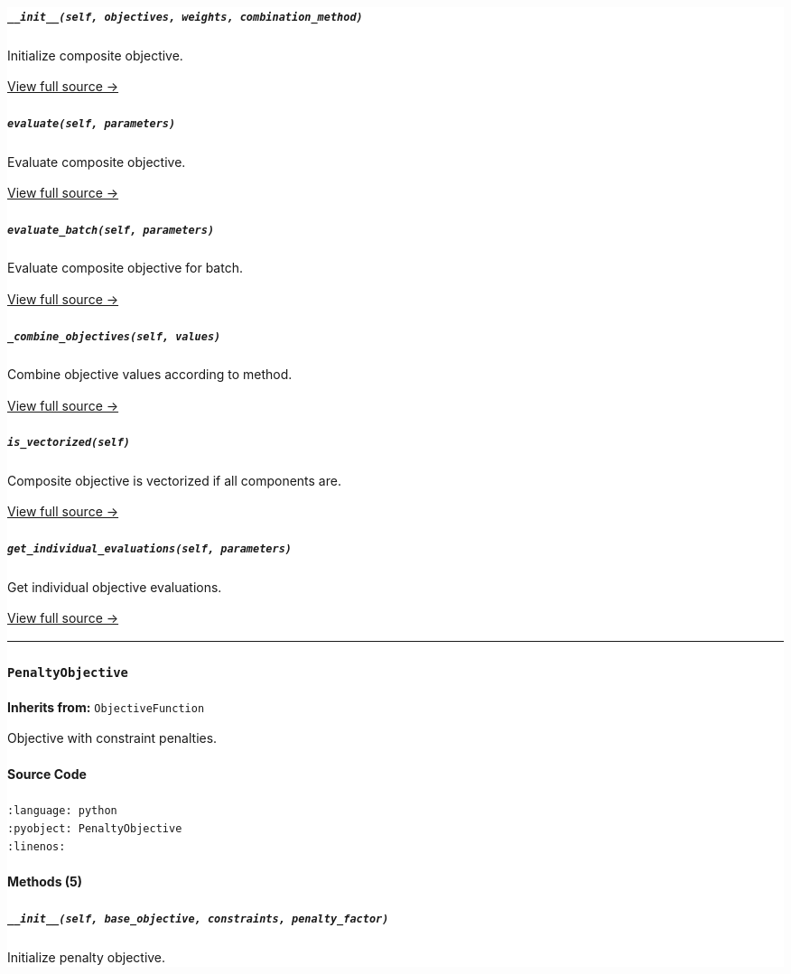 ##### `__init__(self, objectives, weights, combination_method)`

Initialize composite objective.

[View full source →](#method-compositeobjective-__init__)

##### `evaluate(self, parameters)`

Evaluate composite objective.

[View full source →](#method-compositeobjective-evaluate)

##### `evaluate_batch(self, parameters)`

Evaluate composite objective for batch.

[View full source →](#method-compositeobjective-evaluate_batch)

##### `_combine_objectives(self, values)`

Combine objective values according to method.

[View full source →](#method-compositeobjective-_combine_objectives)

##### `is_vectorized(self)`

Composite objective is vectorized if all components are.

[View full source →](#method-compositeobjective-is_vectorized)

##### `get_individual_evaluations(self, parameters)`

Get individual objective evaluations.

[View full source →](#method-compositeobjective-get_individual_evaluations)

---

### `PenaltyObjective`

**Inherits from:** `ObjectiveFunction`

Objective with constraint penalties.

#### Source Code

```{literalinclude} ../../../src/optimization/objectives/base.py
:language: python
:pyobject: PenaltyObjective
:linenos:
```

#### Methods (5)

##### `__init__(self, base_objective, constraints, penalty_factor)`

Initialize penalty objective.

